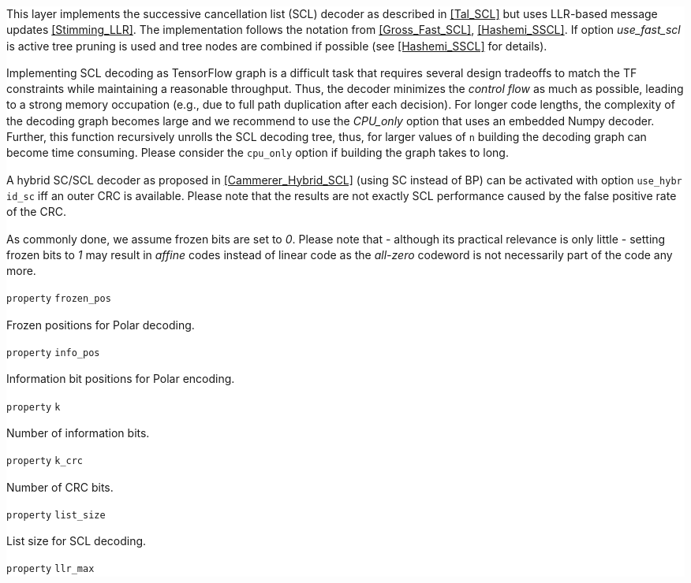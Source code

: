 This layer implements the successive cancellation list (SCL) decoder
as described in [[Tal_SCL]](https://nvlabs.github.io/sionna/api/fec.polar.html#tal-scl) but uses LLR-based message updates
[[Stimming_LLR]](https://nvlabs.github.io/sionna/api/fec.polar.html#stimming-llr). The implementation follows the notation from
[[Gross_Fast_SCL]](https://nvlabs.github.io/sionna/api/fec.polar.html#gross-fast-scl), [[Hashemi_SSCL]](https://nvlabs.github.io/sionna/api/fec.polar.html#hashemi-sscl). If option <cite>use_fast_scl</cite> is active
tree pruning is used and tree nodes are combined if possible (see
[[Hashemi_SSCL]](https://nvlabs.github.io/sionna/api/fec.polar.html#hashemi-sscl) for details).

Implementing SCL decoding as TensorFlow graph is a difficult task that
requires several design tradeoffs to match the TF constraints while
maintaining a reasonable throughput. Thus, the decoder minimizes
the <cite>control flow</cite> as much as possible, leading to a strong memory
occupation (e.g., due to full path duplication after each decision).
For longer code lengths, the complexity of the decoding graph becomes
large and we recommend to use the <cite>CPU_only</cite> option that uses an
embedded Numpy decoder. Further, this function recursively unrolls the
SCL decoding tree, thus, for larger values of `n` building the
decoding graph can become time consuming. Please consider the
`cpu_only` option if building the graph takes to long.

A hybrid SC/SCL decoder as proposed in [[Cammerer_Hybrid_SCL]](https://nvlabs.github.io/sionna/api/fec.polar.html#cammerer-hybrid-scl) (using SC
instead of BP) can be activated with option `use_hybrid_sc` iff an
outer CRC is available. Please note that the results are not exactly
SCL performance caused by the false positive rate of the CRC.

As commonly done, we assume frozen bits are set to <cite>0</cite>. Please note
that - although its practical relevance is only little - setting frozen
bits to <cite>1</cite> may result in <cite>affine</cite> codes instead of linear code as the
<cite>all-zero</cite> codeword is not necessarily part of the code any more.

`property` `frozen_pos`

Frozen positions for Polar decoding.


`property` `info_pos`

Information bit positions for Polar encoding.


`property` `k`

Number of information bits.


`property` `k_crc`

Number of CRC bits.


`property` `list_size`

List size for SCL decoding.


`property` `llr_max`
